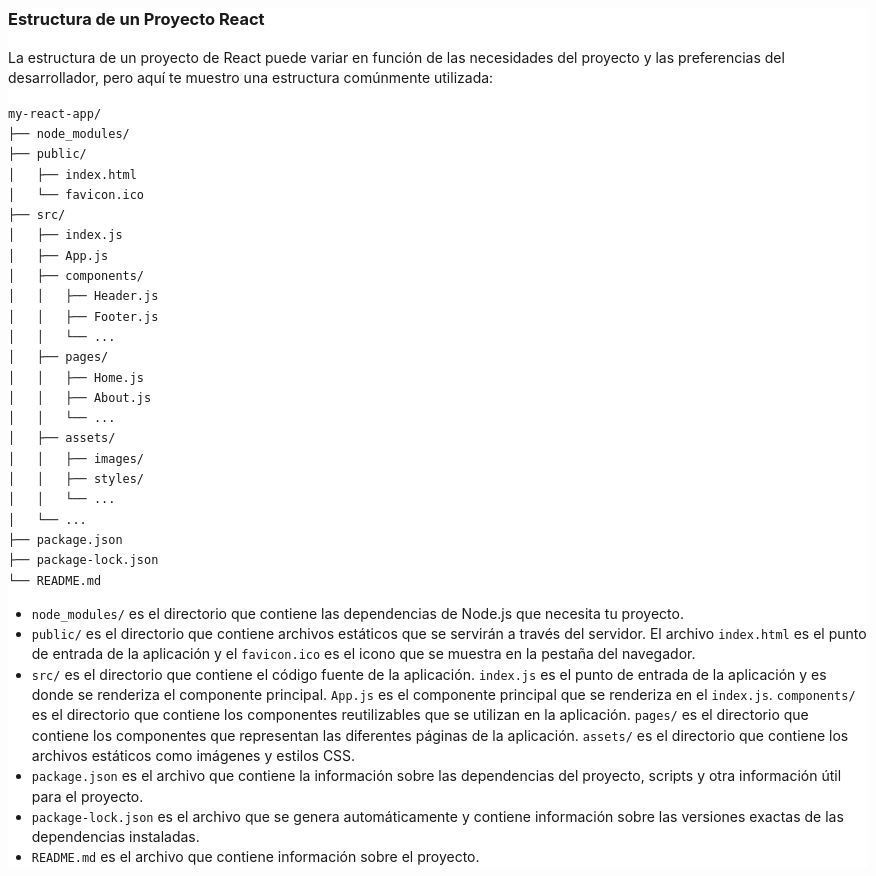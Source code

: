
### Estructura de un Proyecto React
La estructura de un proyecto de React puede variar en función de las necesidades del proyecto y las preferencias del desarrollador, pero aquí te muestro una estructura comúnmente utilizada:

```
my-react-app/
├── node_modules/
├── public/
│   ├── index.html
│   └── favicon.ico
├── src/
│   ├── index.js
│   ├── App.js
│   ├── components/
│   │   ├── Header.js
│   │   ├── Footer.js
│   │   └── ...
│   ├── pages/
│   │   ├── Home.js
│   │   ├── About.js
│   │   └── ...
│   ├── assets/
│   │   ├── images/
│   │   ├── styles/
│   │   └── ...
│   └── ...
├── package.json
├── package-lock.json
└── README.md
```

-   `node_modules/` es el directorio que contiene las dependencias de Node.js que necesita tu proyecto.
-   `public/` es el directorio que contiene archivos estáticos que se servirán a través del servidor. El archivo `index.html` es el punto de entrada de la aplicación y el `favicon.ico` es el icono que se muestra en la pestaña del navegador.
-   `src/` es el directorio que contiene el código fuente de la aplicación. `index.js` es el punto de entrada de la aplicación y es donde se renderiza el componente principal. `App.js` es el componente principal que se renderiza en el `index.js`. `components/` es el directorio que contiene los componentes reutilizables que se utilizan en la aplicación. `pages/` es el directorio que contiene los componentes que representan las diferentes páginas de la aplicación. `assets/` es el directorio que contiene los archivos estáticos como imágenes y estilos CSS.
-   `package.json` es el archivo que contiene la información sobre las dependencias del proyecto, scripts y otra información útil para el proyecto.
-   `package-lock.json` es el archivo que se genera automáticamente y contiene información sobre las versiones exactas de las dependencias instaladas.
-   `README.md` es el archivo que contiene información sobre el proyecto.